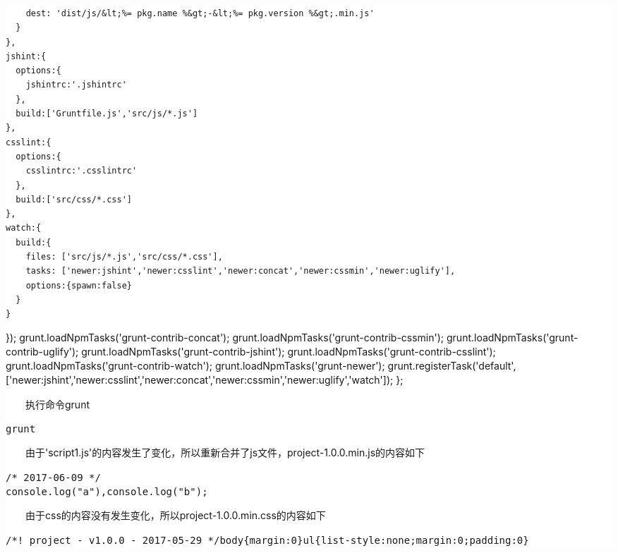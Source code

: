         dest: 'dist/js/&lt;%= pkg.name %&gt;-&lt;%= pkg.version %&gt;.min.js'        
      }
    },
    jshint:{
      options:{
        jshintrc:'.jshintrc'
      },
      build:['Gruntfile.js','src/js/*.js']
    },
    csslint:{
      options:{
        csslintrc:'.csslintrc'
      },
      build:['src/css/*.css']      
    },
    watch:{
      build:{
        files: ['src/js/*.js','src/css/*.css'],
        tasks: ['newer:jshint','newer:csslint','newer:concat','newer:cssmin','newer:uglify'],
        options:{spawn:false}
      }
    }
  });
  grunt.loadNpmTasks('grunt-contrib-concat');
  grunt.loadNpmTasks('grunt-contrib-cssmin');
  grunt.loadNpmTasks('grunt-contrib-uglify');
  grunt.loadNpmTasks('grunt-contrib-jshint');
  grunt.loadNpmTasks('grunt-contrib-csslint');
  grunt.loadNpmTasks('grunt-contrib-watch');
  grunt.loadNpmTasks('grunt-newer');
  grunt.registerTask('default', ['newer:jshint','newer:csslint','newer:concat','newer:cssmin','newer:uglify','watch']);
};</pre>
</div>

　　执行命令grunt

<div class="cnblogs_code">
<pre>grunt</pre>
</div>

　　由于'script1.js'的内容发生了变化，所以重新合并了js文件，project-1.0.0.min.js的内容如下

<div class="cnblogs_code">
<pre>/* 2017-06-09 */
console.log("a"),console.log("b");</pre>
</div>

　　由于css的内容没有发生变化，所以project-1.0.0.min.css的内容如下

<div class="cnblogs_code">
<pre>/*! project - v1.0.0 - 2017-05-29 */body{margin:0}ul{list-style:none;margin:0;padding:0}</pre>
</div>
